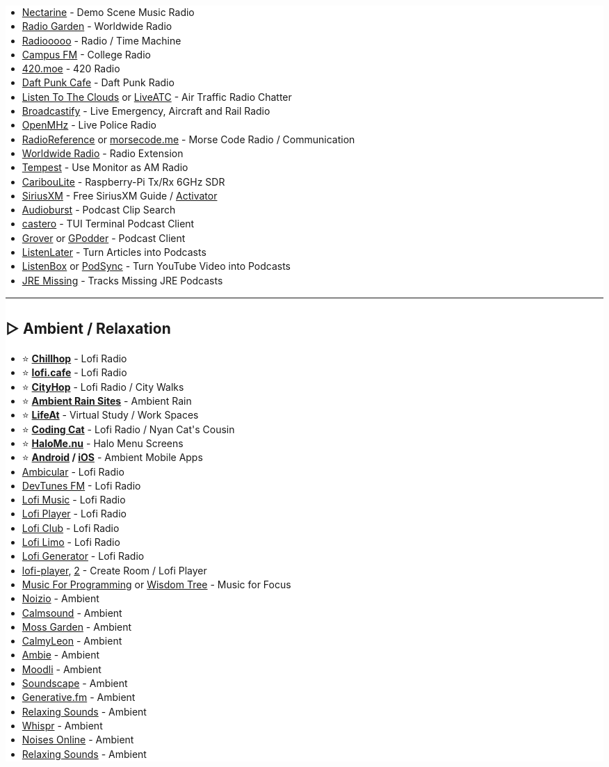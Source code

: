 * [Nectarine](https://www.scenestream.net/demovibes/streams/) - Demo Scene Music Radio
* [Radio Garden](https://radio.garden/) - Worldwide Radio
* [Radiooooo](https://radiooooo.com/) - Radio / Time Machine
* [Campus FM](https://www.campus-fm.com/) - College Radio
* [420.moe](https://420.moe/) - 420 Radio
* [Daft Punk Cafe](https://daftpunk.cafe/) - Daft Punk Radio
* [Listen To The Clouds](http://listentothe.cloud/) or [LiveATC](https://www.liveatc.net/) - Air Traffic Radio Chatter
* [Broadcastify](https://www.broadcastify.com/) - Live Emergency, Aircraft and Rail Radio
* [OpenMHz](https://openmhz.com/) - Live Police Radio
* [RadioReference](https://www.radioreference.com/) or [morsecode.me](http://morsecode.me/) - Morse Code Radio / Communication
* [Worldwide Radio](http://forums.mozillazine.org/viewtopic.php?t=3039738) - Radio Extension
* [Tempest](http://www.erikyyy.de/tempest/) - Use Monitor as AM Radio
* [CaribouLite](https://github.com/cariboulabs/cariboulite) - Raspberry-Pi Tx/Rx 6GHz SDR
* [SiriusXM](https://redd.it/txqtsx) - Free SiriusXM Guide / [Activator](https://parker-stephens.github.io/siriusxm-activator/)
* [Audioburst](https://search.audioburst.com/) - Podcast Clip Search
* [castero](https://github.com/xgi/castero) - TUI Terminal Podcast Client
* [Grover](https://www.microsoft.com/store/productId/9NBLGGH6C4BC) or [GPodder](https://gpodder.github.io/) - Podcast Client
* [ListenLater](https://www.listenlater.fm/) - Turn Articles into Podcasts 
* [ListenBox](https://listenbox.app/) or [PodSync](https://github.com/mxpv/podsync) - Turn YouTube Video into Podcasts
* [JRE Missing](https://www.jremissing.com/) - Tracks Missing JRE Podcasts

***

## ▷ Ambient / Relaxation 

* ⭐ **[Chillhop](https://chillhop.com/)** - Lofi Radio
* ⭐ **[lofi.cafe](https://www.lofi.cafe/)** - Lofi Radio
* ⭐ **[CityHop](https://www.cityhop.cafe/)** - Lofi Radio / City Walks
* ⭐ **[Ambient Rain Sites](https://www.reddit.com/r/FREEMEDIAHECKYEAH/wiki/storage#wiki_ambient_rain_sounds)** - Ambient Rain
* ⭐ **[LifeAt](https://lifeat.io/)** - Virtual Study / Work Spaces
* ⭐ **[Coding Cat](https://hostrider.com/)** - Lofi Radio / Nyan Cat's Cousin
* ⭐ **[HaloMe.nu](https://halome.nu/)** - Halo Menu Screens
* ⭐ **[Android](https://www.reddit.com/r/FREEMEDIAHECKYEAH/wiki/android#wiki_.25B7_android_relaxation) / [iOS](https://www.reddit.com/r/FREEMEDIAHECKYEAH/wiki/android#wiki_.25B7_ios_relaxation)** - Ambient Mobile Apps 
* [Ambicular](https://ambicular.com/) - Lofi  Radio
* [DevTunes FM](https://radio.madza.dev/) - Lofi Radio
* [Lofi Music](https://lofimusic.app/) - Lofi Radio
* [Lofi Player](https://lofi-players.netlify.app/) - Lofi Radio
* [Lofi Club](https://loficlub.vercel.app/) - Lofi Radio
* [Lofi Limo](http://lofi.limo/) - Lofi Radio
* [Lofi Generator](https://lofigenerator.com/) - Lofi Radio
* [lofi-player](https://magenta.tensorflow.org/lofi-player), [2](https://magenta.github.io/lofi-player/) - Create Room / Lofi Player
* [Music For Programming](http://musicforprogramming.net/) or [Wisdom Tree](https://github.com/HACKER097/wisdom-tree/) - Music for Focus
* [Noizio](https://noiz.io/) - Ambient 
* [Calmsound](https://www.calmsound.com/) - Ambient 
* [Moss Garden](https://moss.garden/) - Ambient
* [CalmyLeon](https://calmyleon.com/) - Ambient
* [Ambie](https://ambieapp.com/) - Ambient
* [Moodli](https://www.moodil.com/) - Ambient
* [Soundscape](https://soundescape.io/) - Ambient
* [Generative.fm](https://generative.fm/) - Ambient
* [Relaxing Sounds](https://unifycosmos.com/relaxing-sounds/) - Ambient
* [Whispr](https://www.whispr.tech/) - Ambient
* [Noises Online](https://noises.online/) - Ambient
* [Relaxing Sounds](https://www.shuteye.ai/relaxing-sounds/) - Ambient